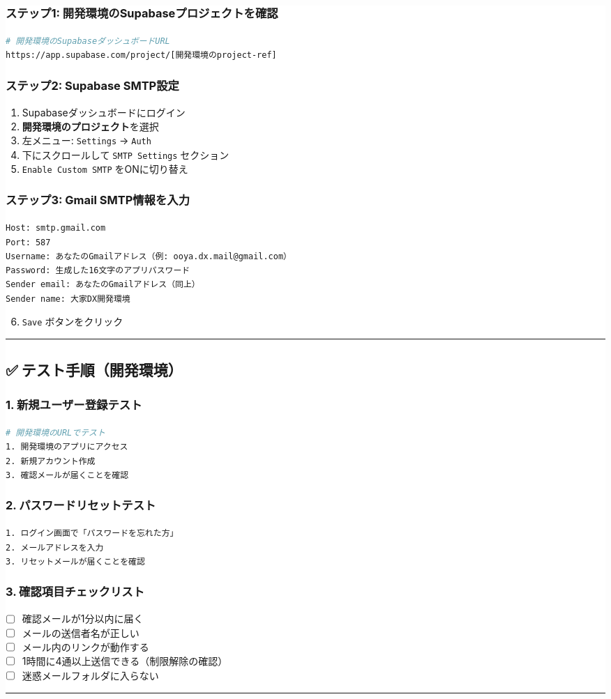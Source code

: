 ### ステップ1: 開発環境のSupabaseプロジェクトを確認

```bash
# 開発環境のSupabaseダッシュボードURL
https://app.supabase.com/project/[開発環境のproject-ref]
```

### ステップ2: Supabase SMTP設定

1. Supabaseダッシュボードにログイン
2. **開発環境のプロジェクト**を選択
3. 左メニュー: `Settings` → `Auth`
4. 下にスクロールして `SMTP Settings` セクション
5. `Enable Custom SMTP` をONに切り替え

### ステップ3: Gmail SMTP情報を入力

```
Host: smtp.gmail.com
Port: 587
Username: あなたのGmailアドレス（例: ooya.dx.mail@gmail.com）
Password: 生成した16文字のアプリパスワード
Sender email: あなたのGmailアドレス（同上）
Sender name: 大家DX開発環境
```

6. `Save` ボタンをクリック

---

## ✅ テスト手順（開発環境）

### 1. 新規ユーザー登録テスト

```bash
# 開発環境のURLでテスト
1. 開発環境のアプリにアクセス
2. 新規アカウント作成
3. 確認メールが届くことを確認
```

### 2. パスワードリセットテスト

```bash
1. ログイン画面で「パスワードを忘れた方」
2. メールアドレスを入力
3. リセットメールが届くことを確認
```

### 3. 確認項目チェックリスト

- [ ] 確認メールが1分以内に届く
- [ ] メールの送信者名が正しい
- [ ] メール内のリンクが動作する
- [ ] 1時間に4通以上送信できる（制限解除の確認）
- [ ] 迷惑メールフォルダに入らない

---